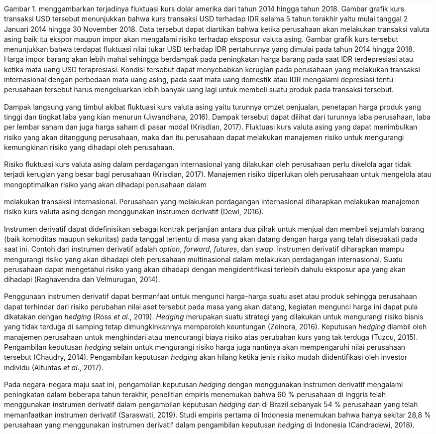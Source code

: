 <p><span class="font7">Gambar 1. menggambarkan terjadinya fluktuasi kurs dolar amerika dari tahun 2014 hingga tahun 2018. Gambar grafik kurs transaksi USD tersebut menunjukkan bahwa kurs transaksi USD terhadap IDR selama 5 tahun terakhir yaitu mulai tanggal 2 Januari 2014 hingga 30 November 2018. Data tersebut dapat diartikan bahwa ketika perusahaan akan melakukan transaksi valuta asing baik itu ekspor maupun impor akan mengalami risiko terhadap eksposur valuta asing. Gambar grafik kurs tersebut menunjukkan bahwa terdapat fluktuasi nilai tukar USD terhadap IDR pertahunnya yang dimulai pada tahun 2014 hingga 2018. Harga impor barang akan lebih mahal sehingga berdampak pada peningkatan harga barang pada saat IDR terdepresiasi atau ketika mata uang USD terapresiasi. Kondisi tersebut dapat menyebabkan kerugian pada perusahaan yang melakukan transaksi internasional dengan perbedaan mata uang asing, pada saat mata uang domestik atau IDR mengalami depresiasi tentu perusahaan tersebut harus mengeluarkan lebih banyak uang lagi untuk membeli suatu produk pada transaksi tersebut.</span></p>
<p><span class="font7">Dampak langsung yang timbul akibat fluktuasi kurs valuta asing yaitu turunnya omzet penjualan, penetapan harga produk yang tinggi dan tingkat laba yang kian menurun (Jiwandhana, 2016). Dampak tersebut dapat dilihat dari turunnya laba perusahaan, laba per lembar saham dan juga harga saham di pasar modal (Krisdian, 2017). Fluktuasi kurs valuta asing yang dapat menimbulkan risiko yang akan ditanggung perusahaan, maka dari itu perusahaan dapat melakukan manajemen risiko untuk mengurangi kemungkinan risiko yang dihadapi oleh perusahaan.</span></p>
<p><span class="font7">Risiko fluktuasi kurs valuta asing dalam perdagangan internasional yang dilakukan oleh perusahaan perlu dikelola agar tidak terjadi kerugian yang besar bagi perusahaan (Krisdian, 2017). Manajemen risiko diperlukan oleh perusahaan untuk mengelola atau mengoptimalkan risiko yang akan dihadapi perusahaan dalam</span></p>
<p><span class="font7">melakukan transaksi internasional. Perusahaan yang melakukan perdagangan internasional diharapkan melakukan manajemen risiko kurs valuta asing dengan menggunakan instrumen derivatif (Dewi, 2016).</span></p>
<p><span class="font7">Instrumen derivatif dapat didefinisikan sebagai kontrak perjanjian antara dua pihak untuk menjual dan membeli sejumlah barang (baik komoditas maupun sekuritas) pada tanggal tertentu di masa yang akan datang dengan harga yang telah disepakati pada saat ini. Contoh dari instrumen derivatif adalah </span><span class="font7" style="font-style:italic;">option</span><span class="font7">, </span><span class="font7" style="font-style:italic;">forward</span><span class="font7">, </span><span class="font7" style="font-style:italic;">futures</span><span class="font7">, dan </span><span class="font7" style="font-style:italic;">swap</span><span class="font7">. Instrumen derivatif diharapkan mampu mengurangi risiko yang akan dihadapi oleh perusahaan multinasional dalam melakukan perdagangan internasional. Suatu perusahaan dapat mengetahui risiko yang akan dihadapi dengan mengidentifikasi terlebih dahulu eksposur apa yang akan dihadapi (Raghavendra dan Velmurugan, 2014).</span></p>
<p><span class="font7">Penggunaan instrumen derivatif dapat bermanfaat untuk mengunci harga-harga suatu aset atau produk sehingga perusahaan dapat terhindar dari risiko perubahan nilai aset tersebut pada masa yang akan datang, kegiatan mengunci harga ini dapat pula dikatakan dengan </span><span class="font7" style="font-style:italic;">hedging</span><span class="font7"> (Ross </span><span class="font7" style="font-style:italic;">et al</span><span class="font7">., 2019). </span><span class="font7" style="font-style:italic;">Hedging</span><span class="font7"> merupakan suatu strategi yang dilakukan untuk mengurangi risiko bisnis yang tidak terduga di samping tetap dimungkinkannya memperoleh keuntungan (Zeinora, 2016). Keputusan </span><span class="font7" style="font-style:italic;">hedging</span><span class="font7"> diambil oleh manajemen perusahaan untuk menghindari atau mencurangi biaya risiko atas perubahan kurs yang tak terduga (Tuzcu, 2015). Pengambilan keputusan </span><span class="font7" style="font-style:italic;">hedging</span><span class="font7"> selain untuk mengurangi risiko harga juga nantinya akan mempengaruhi nilai perusahaan tersebut (Chaudry, 2014). Pengambilan keputusan </span><span class="font7" style="font-style:italic;">hedging</span><span class="font7"> akan hilang ketika jenis risiko mudah diidentifikasi oleh investor individu (Altuntas </span><span class="font7" style="font-style:italic;">et al</span><span class="font7">., 2017).</span></p>
<p><span class="font7">Pada negara-negara maju saat ini, pengambilan keputusan </span><span class="font7" style="font-style:italic;">hedging</span><span class="font7"> dengan menggunakan instrumen derivatif mengalami peningkatan dalam beberapa tahun terakhir, penelitian empiris menemukan bahwa 60 % perusahaan di Inggris telah menggunakan instrumen derivatif dalam pengambilan keputusan </span><span class="font7" style="font-style:italic;">hedging</span><span class="font7"> dan di Brazil sebanyak 54 % perusahaan yang telah memanfaatkan instrumen derivatif (Saraswati, 2019). Studi empiris pertama di Indonesia menemukan bahwa hanya sekitar 28,8 % perusahaan yang menggunakan instrumen derivatif dalam pengambilan keputusan </span><span class="font7" style="font-style:italic;">hedging</span><span class="font7"> di Indonesia (Candradewi, 2018).</span></p>